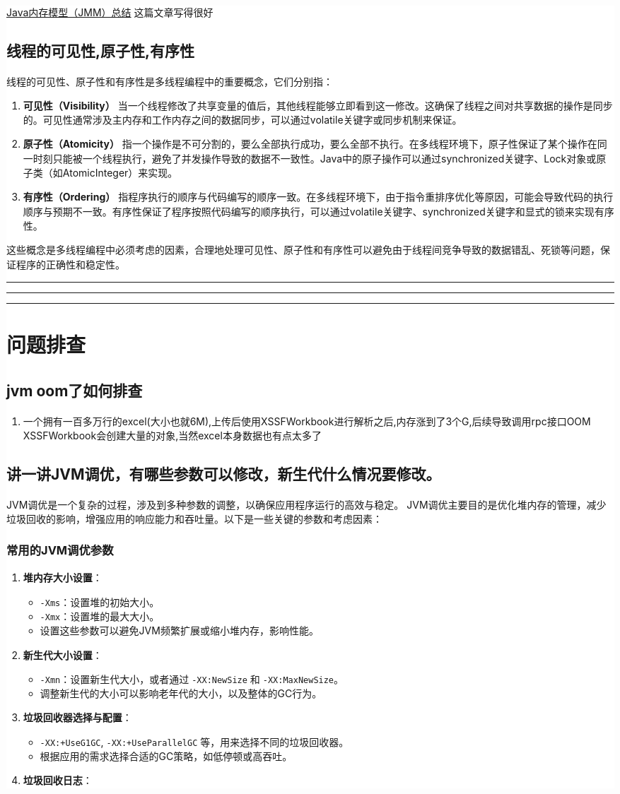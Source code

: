 [Java内存模型（JMM）总结](Java内存模型.mhtml) 这篇文章写得很好

## 线程的可见性,原子性,有序性

线程的可见性、原子性和有序性是多线程编程中的重要概念，它们分别指：

1. **可见性（Visibility）**
   当一个线程修改了共享变量的值后，其他线程能够立即看到这一修改。这确保了线程之间对共享数据的操作是同步的。可见性通常涉及主内存和工作内存之间的数据同步，可以通过volatile关键字或同步机制来保证。

2. **原子性（Atomicity）**
   指一个操作是不可分割的，要么全部执行成功，要么全部不执行。在多线程环境下，原子性保证了某个操作在同一时刻只能被一个线程执行，避免了并发操作导致的数据不一致性。Java中的原子操作可以通过synchronized关键字、Lock对象或原子类（如AtomicInteger）来实现。

3. **有序性（Ordering）**
   指程序执行的顺序与代码编写的顺序一致。在多线程环境下，由于指令重排序优化等原因，可能会导致代码的执行顺序与预期不一致。有序性保证了程序按照代码编写的顺序执行，可以通过volatile关键字、synchronized关键字和显式的锁来实现有序性。

这些概念是多线程编程中必须考虑的因素，合理地处理可见性、原子性和有序性可以避免由于线程间竞争导致的数据错乱、死锁等问题，保证程序的正确性和稳定性。

---

---

---

# 问题排查

## jvm oom了如何排查

1. 一个拥有一百多万行的excel(大小也就6M),上传后使用XSSFWorkbook进行解析之后,内存涨到了3个G,后续导致调用rpc接口OOM
   XSSFWorkbook会创建大量的对象,当然excel本身数据也有点太多了

## 讲一讲JVM调优，有哪些参数可以修改，新生代什么情况要修改。

JVM调优是一个复杂的过程，涉及到多种参数的调整，以确保应用程序运行的高效与稳定。
JVM调优主要目的是优化堆内存的管理，减少垃圾回收的影响，增强应用的响应能力和吞吐量。以下是一些关键的参数和考虑因素：

### 常用的JVM调优参数

1. **堆内存大小设置**：

    - `-Xms`：设置堆的初始大小。
    - `-Xmx`：设置堆的最大大小。
    - 设置这些参数可以避免JVM频繁扩展或缩小堆内存，影响性能。
2. **新生代大小设置**：

    - `-Xmn`：设置新生代大小，或者通过 `-XX:NewSize` 和 `-XX:MaxNewSize`。
    - 调整新生代的大小可以影响老年代的大小，以及整体的GC行为。
3. **垃圾回收器选择与配置**：

    - `-XX:+UseG1GC`, `-XX:+UseParallelGC` 等，用来选择不同的垃圾回收器。
    - 根据应用的需求选择合适的GC策略，如低停顿或高吞吐。
4. **垃圾回收日志**：
